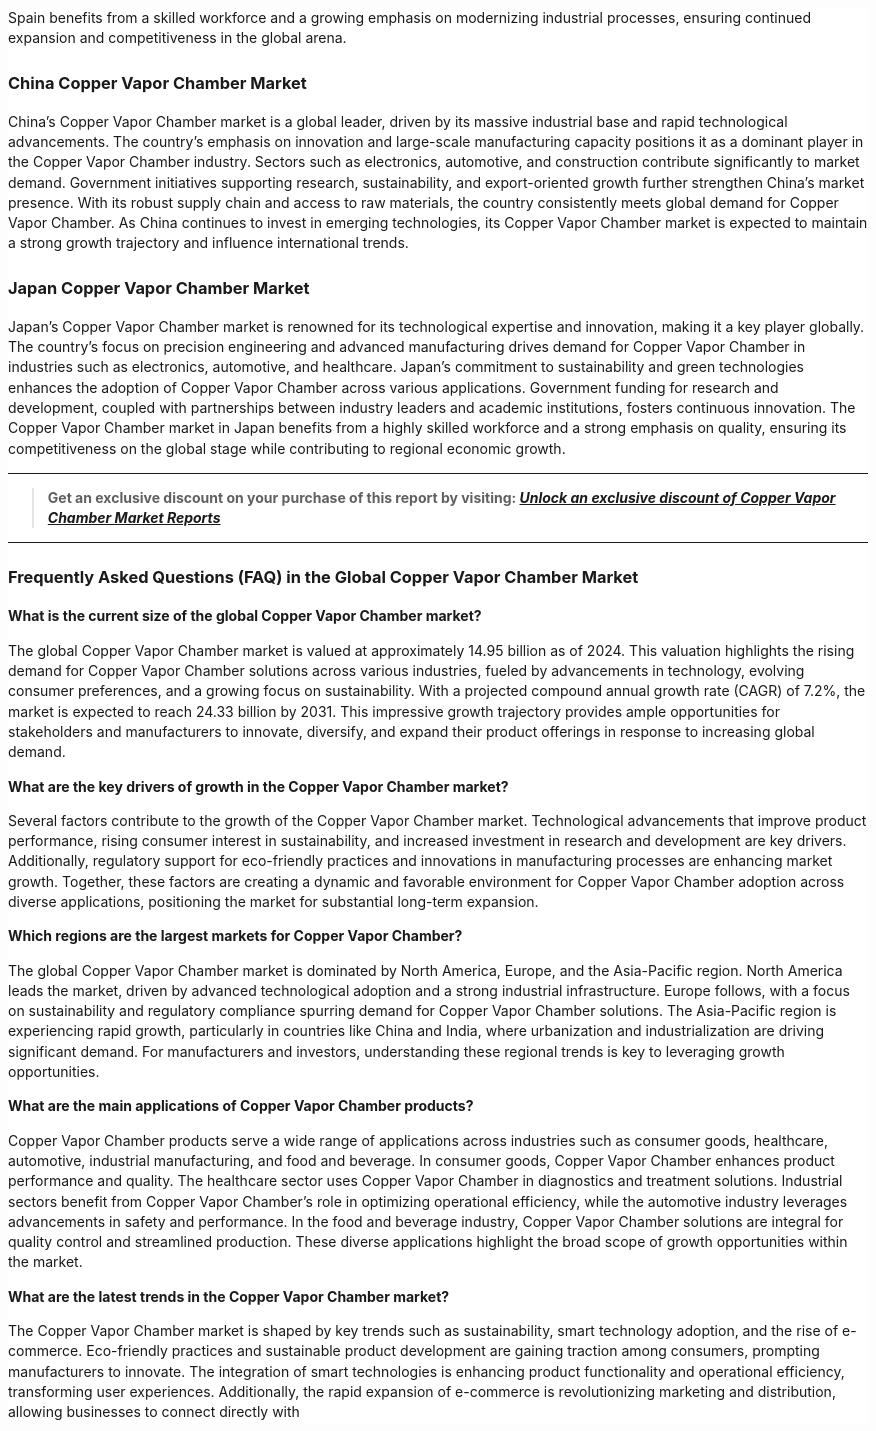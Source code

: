 Spain benefits from a skilled workforce and a growing emphasis on modernizing industrial processes, ensuring continued expansion and competitiveness in the global arena.</p><h3>China Copper Vapor Chamber Market</h3><p>China&rsquo;s Copper Vapor Chamber market is a global leader, driven by its massive industrial base and rapid technological advancements. The country&rsquo;s emphasis on innovation and large-scale manufacturing capacity positions it as a dominant player in the Copper Vapor Chamber industry. Sectors such as electronics, automotive, and construction contribute significantly to market demand. Government initiatives supporting research, sustainability, and export-oriented growth further strengthen China&rsquo;s market presence. With its robust supply chain and access to raw materials, the country consistently meets global demand for Copper Vapor Chamber. As China continues to invest in emerging technologies, its Copper Vapor Chamber market is expected to maintain a strong growth trajectory and influence international trends.</p><h3>Japan Copper Vapor Chamber Market</h3><p>Japan&rsquo;s Copper Vapor Chamber market is renowned for its technological expertise and innovation, making it a key player globally. The country&rsquo;s focus on precision engineering and advanced manufacturing drives demand for Copper Vapor Chamber in industries such as electronics, automotive, and healthcare. Japan&rsquo;s commitment to sustainability and green technologies enhances the adoption of Copper Vapor Chamber across various applications. Government funding for research and development, coupled with partnerships between industry leaders and academic institutions, fosters continuous innovation. The Copper Vapor Chamber market in Japan benefits from a highly skilled workforce and a strong emphasis on quality, ensuring its competitiveness on the global stage while contributing to regional economic growth.</p><hr /><blockquote><p><strong>Get an exclusive discount on your purchase of this report by visiting: <em><a href="://marketresearchpulse.com/ask-for-discount/59900?utm_source=Github&amp;utm_medium=0116">Unlock an exclusive discount of Copper Vapor Chamber Market Reports</a></em>&nbsp;</strong></p></blockquote><hr /><h3>Frequently Asked Questions (FAQ) in the Global Copper Vapor Chamber Market</h3><p><strong>What is the current size of the global Copper Vapor Chamber market?</strong></p><p>The global Copper Vapor Chamber market is valued at approximately 14.95 billion as of 2024. This valuation highlights the rising demand for Copper Vapor Chamber solutions across various industries, fueled by advancements in technology, evolving consumer preferences, and a growing focus on sustainability. With a projected compound annual growth rate (CAGR) of 7.2%, the market is expected to reach 24.33 billion by 2031. This impressive growth trajectory provides ample opportunities for stakeholders and manufacturers to innovate, diversify, and expand their product offerings in response to increasing global demand.</p><p><strong>What are the key drivers of growth in the Copper Vapor Chamber market?</strong></p><p>Several factors contribute to the growth of the Copper Vapor Chamber market. Technological advancements that improve product performance, rising consumer interest in sustainability, and increased investment in research and development are key drivers. Additionally, regulatory support for eco-friendly practices and innovations in manufacturing processes are enhancing market growth. Together, these factors are creating a dynamic and favorable environment for Copper Vapor Chamber adoption across diverse applications, positioning the market for substantial long-term expansion.</p><p><strong>Which regions are the largest markets for Copper Vapor Chamber?</strong></p><p>The global Copper Vapor Chamber market is dominated by North America, Europe, and the Asia-Pacific region. North America leads the market, driven by advanced technological adoption and a strong industrial infrastructure. Europe follows, with a focus on sustainability and regulatory compliance spurring demand for Copper Vapor Chamber solutions. The Asia-Pacific region is experiencing rapid growth, particularly in countries like China and India, where urbanization and industrialization are driving significant demand. For manufacturers and investors, understanding these regional trends is key to leveraging growth opportunities.</p><p><strong>What are the main applications of Copper Vapor Chamber products?</strong></p><p>Copper Vapor Chamber products serve a wide range of applications across industries such as consumer goods, healthcare, automotive, industrial manufacturing, and food and beverage. In consumer goods, Copper Vapor Chamber enhances product performance and quality. The healthcare sector uses Copper Vapor Chamber in diagnostics and treatment solutions. Industrial sectors benefit from Copper Vapor Chamber&rsquo;s role in optimizing operational efficiency, while the automotive industry leverages advancements in safety and performance. In the food and beverage industry, Copper Vapor Chamber solutions are integral for quality control and streamlined production. These diverse applications highlight the broad scope of growth opportunities within the market.</p><p><strong>What are the latest trends in the Copper Vapor Chamber market?</strong></p><p>The Copper Vapor Chamber market is shaped by key trends such as sustainability, smart technology adoption, and the rise of e-commerce. Eco-friendly practices and sustainable product development are gaining traction among consumers, prompting manufacturers to innovate. The integration of smart technologies is enhancing product functionality and operational efficiency, transforming user experiences. Additionally, the rapid expansion of e-commerce is revolutionizing marketing and distribution, allowing businesses to connect directly with